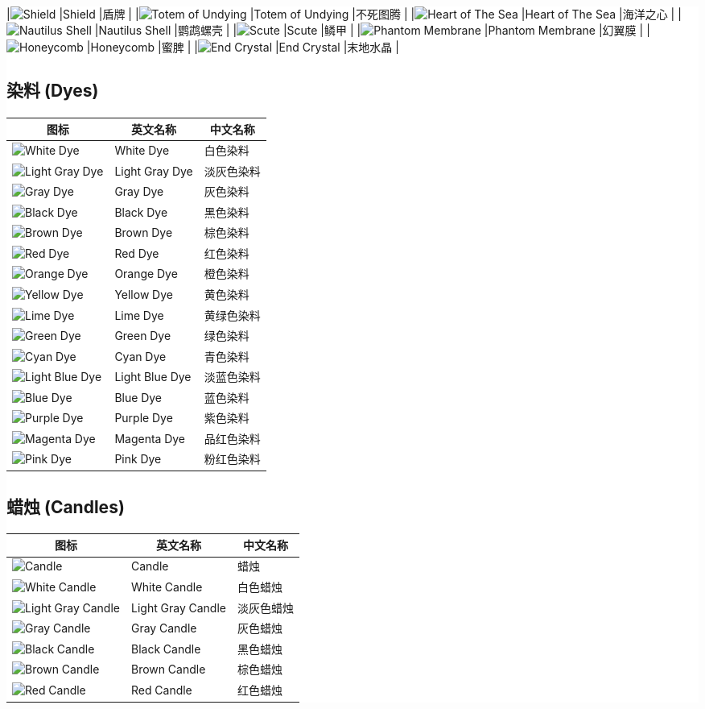 |![Shield](图标链接) |Shield |盾牌 |
|![Totem of Undying](图标链接) |Totem of Undying |不死图腾 |
|![Heart of The Sea](图标链接) |Heart of The Sea |海洋之心 |
|![Nautilus Shell](图标链接) |Nautilus Shell |鹦鹉螺壳 |
|![Scute](图标链接) |Scute |鳞甲 |
|![Phantom Membrane](图标链接) |Phantom Membrane |幻翼膜 |
|![Honeycomb](图标链接) |Honeycomb |蜜脾 |
|![End Crystal](图标链接) |End Crystal |末地水晶 |

## 染料 (Dyes)

|图标 |英文名称 |中文名称 |
|---|---|---|
|![White Dye](图标链接) |White Dye |白色染料 |
|![Light Gray Dye](图标链接) |Light Gray Dye |淡灰色染料 |
|![Gray Dye](图标链接) |Gray Dye |灰色染料 |
|![Black Dye](图标链接) |Black Dye |黑色染料 |
|![Brown Dye](图标链接) |Brown Dye |棕色染料 |
|![Red Dye](图标链接) |Red Dye |红色染料 |
|![Orange Dye](图标链接) |Orange Dye |橙色染料 |
|![Yellow Dye](图标链接) |Yellow Dye |黄色染料 |
|![Lime Dye](图标链接) |Lime Dye |黄绿色染料 |
|![Green Dye](图标链接) |Green Dye |绿色染料 |
|![Cyan Dye](图标链接) |Cyan Dye |青色染料 |
|![Light Blue Dye](图标链接) |Light Blue Dye |淡蓝色染料 |
|![Blue Dye](图标链接) |Blue Dye |蓝色染料 |
|![Purple Dye](图标链接) |Purple Dye |紫色染料 |
|![Magenta Dye](图标链接) |Magenta Dye |品红色染料 |
|![Pink Dye](图标链接) |Pink Dye |粉红色染料 |

## 蜡烛 (Candles)

|图标 |英文名称 |中文名称 |
|---|---|---|
|![Candle](图标链接) |Candle |蜡烛 |
|![White Candle](图标链接) |White Candle |白色蜡烛 |
|![Light Gray Candle](图标链接) |Light Gray Candle |淡灰色蜡烛 |
|![Gray Candle](图标链接) |Gray Candle |灰色蜡烛 |
|![Black Candle](图标链接) |Black Candle |黑色蜡烛 |
|![Brown Candle](图标链接) |Brown Candle |棕色蜡烛 |
|![Red Candle](图标链接) |Red Candle |红色蜡烛 |